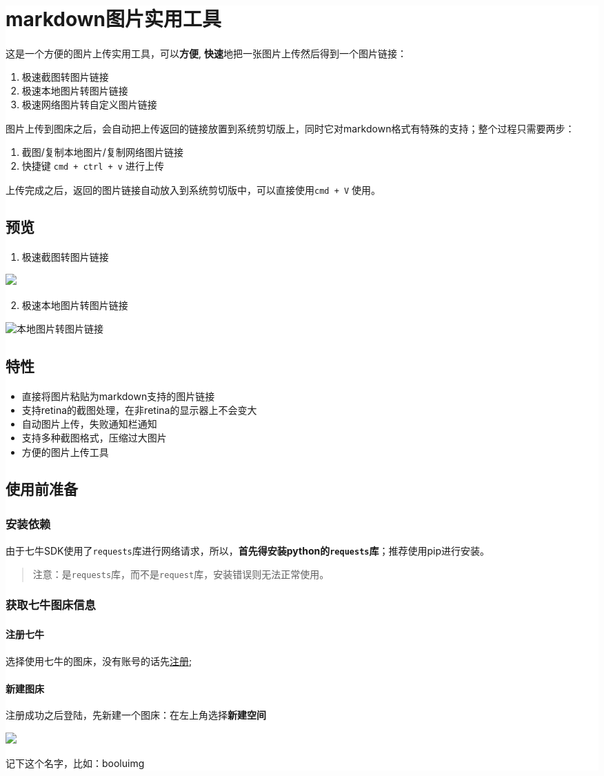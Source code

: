 # markdown图片实用工具

这是一个方便的图片上传实用工具，可以**方便**, **快速**地把一张图片上传然后得到一个图片链接：

1. 极速截图转图片链接
2. 极速本地图片转图片链接
3. 极速网络图片转自定义图片链接

图片上传到图床之后，会自动把上传返回的链接放置到系统剪切版上，同时它对markdown格式有特殊的支持；整个过程只需要两步：

1. 截图/复制本地图片/复制网络图片链接
2. 快捷键 `cmd + ctrl + v` 进行上传

上传完成之后，返回的图片链接自动放入到系统剪切版中，可以直接使用`cmd + V` 使用。

## 预览

1. 极速截图转图片链接

<img src="http://7sbqce.com1.z0.glb.clouddn.com/markdownmarkdownimg.gif" width="660" />

2. 极速本地图片转图片链接

![本地图片转图片链接](http://7xp3xc.com1.z0.glb.clouddn.com/201602markdown_img_local.gif)

##  特性

- 直接将图片粘贴为markdown支持的图片链接
- 支持retina的截图处理，在非retina的显示器上不会变大
- 自动图片上传，失败通知栏通知
- 支持多种截图格式，压缩过大图片
- 方便的图片上传工具 

## 使用前准备

### 安装依赖

由于七牛SDK使用了`requests`库进行网络请求，所以，**首先得安装python的`requests`库**；推荐使用pip进行安装。

> 注意：是`requests`库，而不是`request`库，安装错误则无法正常使用。

### 获取七牛图床信息
#### 注册七牛
选择使用七牛的图床，没有账号的话先[注册](https://portal.qiniu.com/signup?code=3ldifp9oti442);

#### 新建图床
注册成功之后登陆，先新建一个图床：在左上角选择**新建空间**

<img src="http://7sbqce.com1.z0.glb.clouddn.com/markdown/1447222213451.png" width="271"/>

记下这个名字，比如：booluimg
